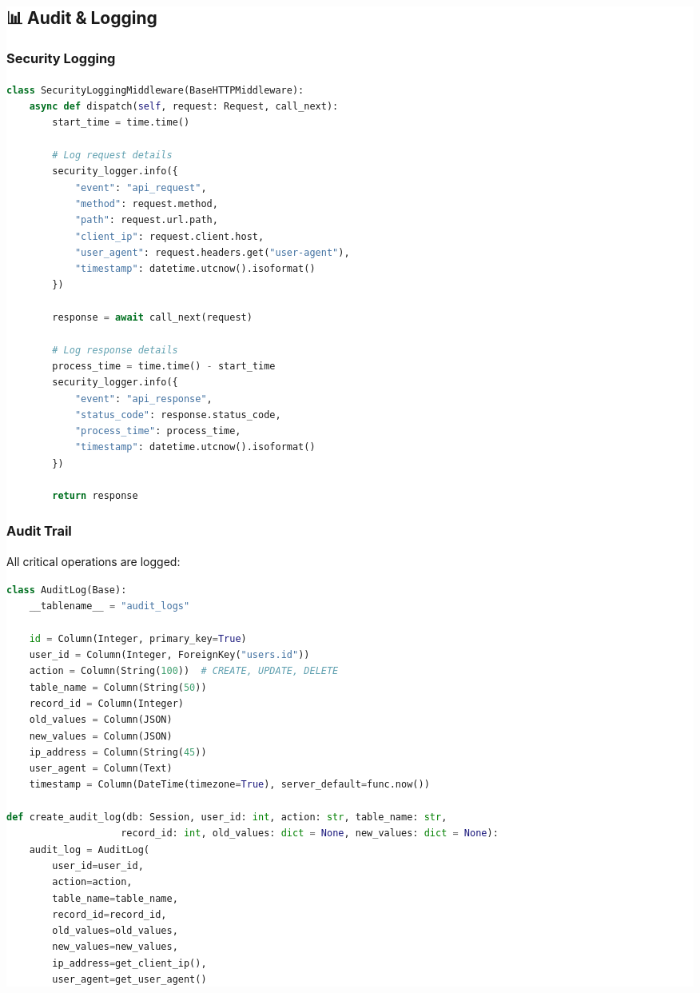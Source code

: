 
## 📊 Audit & Logging

### Security Logging

```python
class SecurityLoggingMiddleware(BaseHTTPMiddleware):
    async def dispatch(self, request: Request, call_next):
        start_time = time.time()
        
        # Log request details
        security_logger.info({
            "event": "api_request",
            "method": request.method,
            "path": request.url.path,
            "client_ip": request.client.host,
            "user_agent": request.headers.get("user-agent"),
            "timestamp": datetime.utcnow().isoformat()
        })
        
        response = await call_next(request)
        
        # Log response details
        process_time = time.time() - start_time
        security_logger.info({
            "event": "api_response",
            "status_code": response.status_code,
            "process_time": process_time,
            "timestamp": datetime.utcnow().isoformat()
        })
        
        return response
```

### Audit Trail

All critical operations are logged:

```python
class AuditLog(Base):
    __tablename__ = "audit_logs"
    
    id = Column(Integer, primary_key=True)
    user_id = Column(Integer, ForeignKey("users.id"))
    action = Column(String(100))  # CREATE, UPDATE, DELETE
    table_name = Column(String(50))
    record_id = Column(Integer)
    old_values = Column(JSON)
    new_values = Column(JSON)
    ip_address = Column(String(45))
    user_agent = Column(Text)
    timestamp = Column(DateTime(timezone=True), server_default=func.now())

def create_audit_log(db: Session, user_id: int, action: str, table_name: str, 
                    record_id: int, old_values: dict = None, new_values: dict = None):
    audit_log = AuditLog(
        user_id=user_id,
        action=action,
        table_name=table_name,
        record_id=record_id,
        old_values=old_values,
        new_values=new_values,
        ip_address=get_client_ip(),
        user_agent=get_user_agent()
```